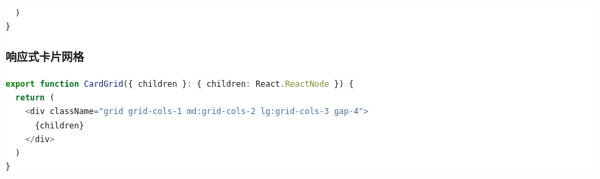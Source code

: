 ```typescript
  )
}
```

### 响应式卡片网格
```typescript
export function CardGrid({ children }: { children: React.ReactNode }) {
  return (
    <div className="grid grid-cols-1 md:grid-cols-2 lg:grid-cols-3 gap-4">
      {children}
    </div>
  )
}
```
